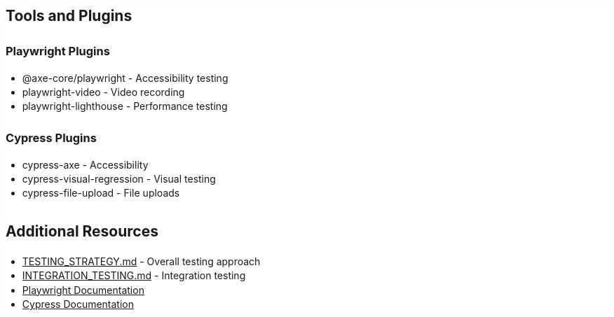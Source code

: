 ## Tools and Plugins

### Playwright Plugins
- @axe-core/playwright - Accessibility testing
- playwright-video - Video recording
- playwright-lighthouse - Performance testing

### Cypress Plugins
- cypress-axe - Accessibility
- cypress-visual-regression - Visual testing
- cypress-file-upload - File uploads

## Additional Resources

- [TESTING_STRATEGY.md](./TESTING_STRATEGY.md) - Overall testing approach
- [INTEGRATION_TESTING.md](./INTEGRATION_TESTING.md) - Integration testing
- [Playwright Documentation](https://playwright.dev/)
- [Cypress Documentation](https://www.cypress.io/)
